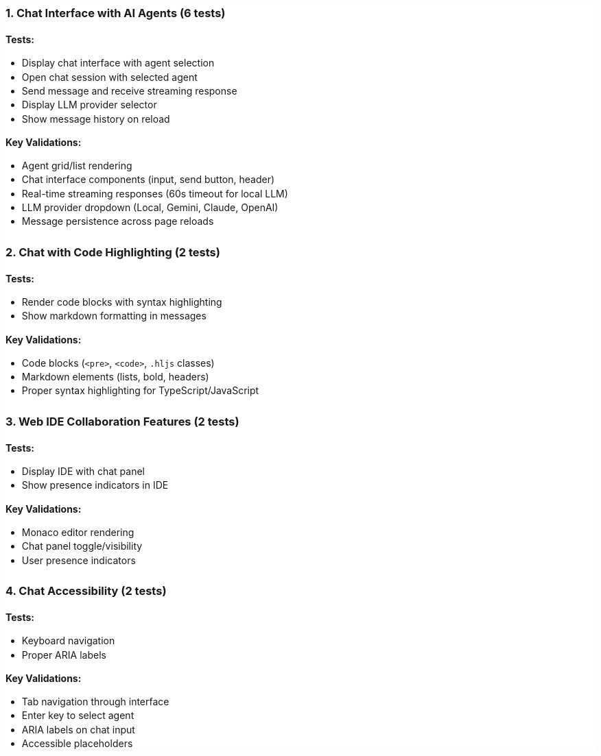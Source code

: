 ### 1. Chat Interface with AI Agents (6 tests)

**Tests:**

- Display chat interface with agent selection
- Open chat session with selected agent
- Send message and receive streaming response
- Display LLM provider selector
- Show message history on reload

**Key Validations:**

- Agent grid/list rendering
- Chat interface components (input, send button, header)
- Real-time streaming responses (60s timeout for local LLM)
- LLM provider dropdown (Local, Gemini, Claude, OpenAI)
- Message persistence across page reloads

### 2. Chat with Code Highlighting (2 tests)

**Tests:**

- Render code blocks with syntax highlighting
- Show markdown formatting in messages

**Key Validations:**

- Code blocks (`<pre>`, `<code>`, `.hljs` classes)
- Markdown elements (lists, bold, headers)
- Proper syntax highlighting for TypeScript/JavaScript

### 3. Web IDE Collaboration Features (2 tests)

**Tests:**

- Display IDE with chat panel
- Show presence indicators in IDE

**Key Validations:**

- Monaco editor rendering
- Chat panel toggle/visibility
- User presence indicators

### 4. Chat Accessibility (2 tests)

**Tests:**

- Keyboard navigation
- Proper ARIA labels

**Key Validations:**

- Tab navigation through interface
- Enter key to select agent
- ARIA labels on chat input
- Accessible placeholders
